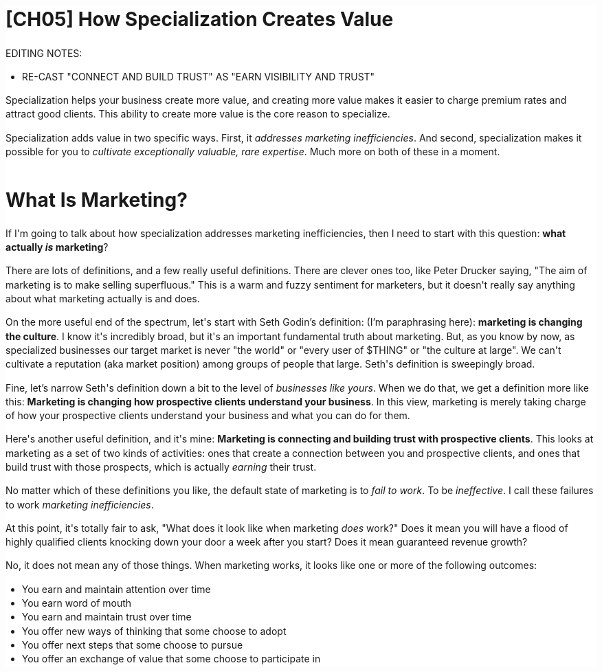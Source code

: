 # [CH05] How Specialization Creates Value

EDITING NOTES:

- RE-CAST "CONNECT AND BUILD TRUST" AS "EARN VISIBILITY AND TRUST"

Specialization helps your business create more value, and creating more value makes it easier to charge premium rates and attract good clients. This ability to create more value is the core reason to specialize.

Specialization adds value in two specific ways. First, it *addresses marketing inefficiencies*. And second, specialization makes it possible for you to *cultivate exceptionally valuable, rare expertise*. Much more on both of these in a moment.

# What Is Marketing?

If I'm going to talk about how specialization addresses marketing inefficiencies, then I need to start with this question: **what actually *is* marketing**?

There are lots of definitions, and a few really useful definitions. There are clever ones too, like Peter Drucker saying, "The aim of marketing is to make selling superfluous." This is a warm and fuzzy sentiment for marketers, but it doesn't really say anything about what marketing actually is and does.

On the more useful end of the spectrum, let's start with Seth Godin’s definition: (I’m paraphrasing here): **marketing is changing the culture**. I know it's incredibly broad, but it's an important fundamental truth about marketing. But, as you know by now, as specialized businesses our target market is never "the world" or "every user of $THING" or "the culture at large". We can't cultivate a reputation (aka market position) among groups of people that large. Seth's definition is sweepingly broad.

Fine, let’s narrow Seth's definition down a bit to the level of _businesses like yours_. When we do that, we get a definition more like this: **Marketing is changing how prospective clients understand your business**. In this view, marketing is merely taking charge of how your prospective clients understand your business and what you can do for them.

Here's another useful definition, and it's mine: **Marketing is connecting and building trust with prospective clients**. This looks at marketing as a set of two kinds of activities: ones that create a connection between you and prospective clients, and ones that build trust with those prospects, which is actually _earning_ their trust.

No matter which of these definitions you like, the default state of marketing is to *fail to work*. To be *ineffective*. I call these failures to work _marketing inefficiencies_.

At this point, it's totally fair to ask, "What does it look like when marketing _does_ work?" Does it mean you will have a flood of highly qualified clients knocking down your door a week after you start? Does it mean guaranteed revenue growth?

No, it does not mean any of those things. When marketing works, it looks like one or more of the following outcomes:

- You earn and maintain attention over time
- You earn word of mouth
- You earn and maintain trust over time
- You offer new ways of thinking that some choose to adopt
- You offer next steps that some choose to pursue
- You offer an exchange of value that some choose to participate in
